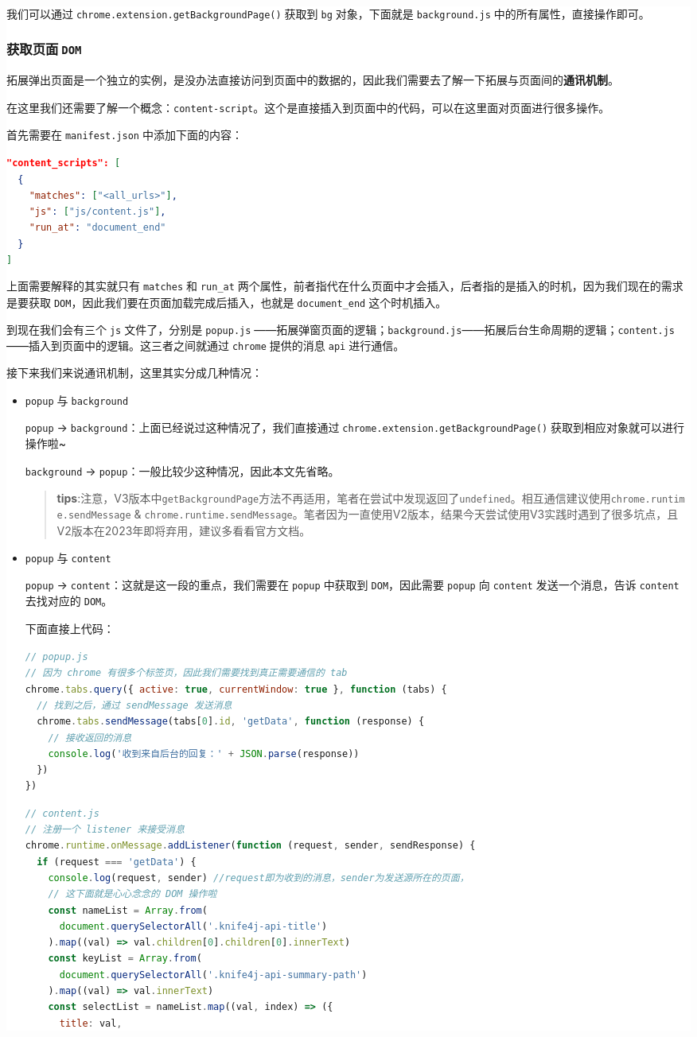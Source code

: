 我们可以通过 `chrome.extension.getBackgroundPage()` 获取到 `bg` 对象，下面就是 `background.js` 中的所有属性，直接操作即可。

### 获取页面 `DOM`

拓展弹出页面是一个独立的实例，是没办法直接访问到页面中的数据的，因此我们需要去了解一下拓展与页面间的**通讯机制**。

在这里我们还需要了解一个概念：`content-script`。这个是直接插入到页面中的代码，可以在这里面对页面进行很多操作。

首先需要在 `manifest.json` 中添加下面的内容：

```json
"content_scripts": [
  {
    "matches": ["<all_urls>"],
    "js": ["js/content.js"],
    "run_at": "document_end"
  }
]
```

上面需要解释的其实就只有 `matches` 和 `run_at` 两个属性，前者指代在什么页面中才会插入，后者指的是插入的时机，因为我们现在的需求是要获取 `DOM`，因此我们要在页面加载完成后插入，也就是 `document_end` 这个时机插入。

到现在我们会有三个 `js` 文件了，分别是 `popup.js` ——拓展弹窗页面的逻辑；`background.js`——拓展后台生命周期的逻辑；`content.js`——插入到页面中的逻辑。这三者之间就通过 `chrome` 提供的消息 `api` 进行通信。

接下来我们来说通讯机制，这里其实分成几种情况：

- `popup` 与 `background`

  `popup` -> `background`：上面已经说过这种情况了，我们直接通过 `chrome.extension.getBackgroundPage()` 获取到相应对象就可以进行操作啦~

  `background` -> `popup`：一般比较少这种情况，因此本文先省略。

  > **tips**:注意，V3版本中`getBackgroundPage`方法不再适用，笔者在尝试中发现返回了`undefined`。相互通信建议使用`chrome.runtime.sendMessage` & `chrome.runtime.sendMessage`。笔者因为一直使用V2版本，结果今天尝试使用V3实践时遇到了很多坑点，且V2版本在2023年即将弃用，建议多看看官方文档。

- `popup` 与 `content`

  `popup` -> `content`：这就是这一段的重点，我们需要在 `popup` 中获取到 `DOM`，因此需要 `popup` 向 `content` 发送一个消息，告诉 `content` 去找对应的 `DOM`。

  下面直接上代码：

  ```js
  // popup.js
  // 因为 chrome 有很多个标签页，因此我们需要找到真正需要通信的 tab
  chrome.tabs.query({ active: true, currentWindow: true }, function (tabs) {
    // 找到之后，通过 sendMessage 发送消息
    chrome.tabs.sendMessage(tabs[0].id, 'getData', function (response) {
      // 接收返回的消息
      console.log('收到来自后台的回复：' + JSON.parse(response))
    })
  })
  ```

  ```js
  // content.js
  // 注册一个 listener 来接受消息
  chrome.runtime.onMessage.addListener(function (request, sender, sendResponse) {
    if (request === 'getData') {
      console.log(request, sender) //request即为收到的消息，sender为发送源所在的页面，
      // 这下面就是心心念念的 DOM 操作啦
      const nameList = Array.from(
        document.querySelectorAll('.knife4j-api-title')
      ).map((val) => val.children[0].children[0].innerText)
      const keyList = Array.from(
        document.querySelectorAll('.knife4j-api-summary-path')
      ).map((val) => val.innerText)
      const selectList = nameList.map((val, index) => ({
        title: val,
  ```